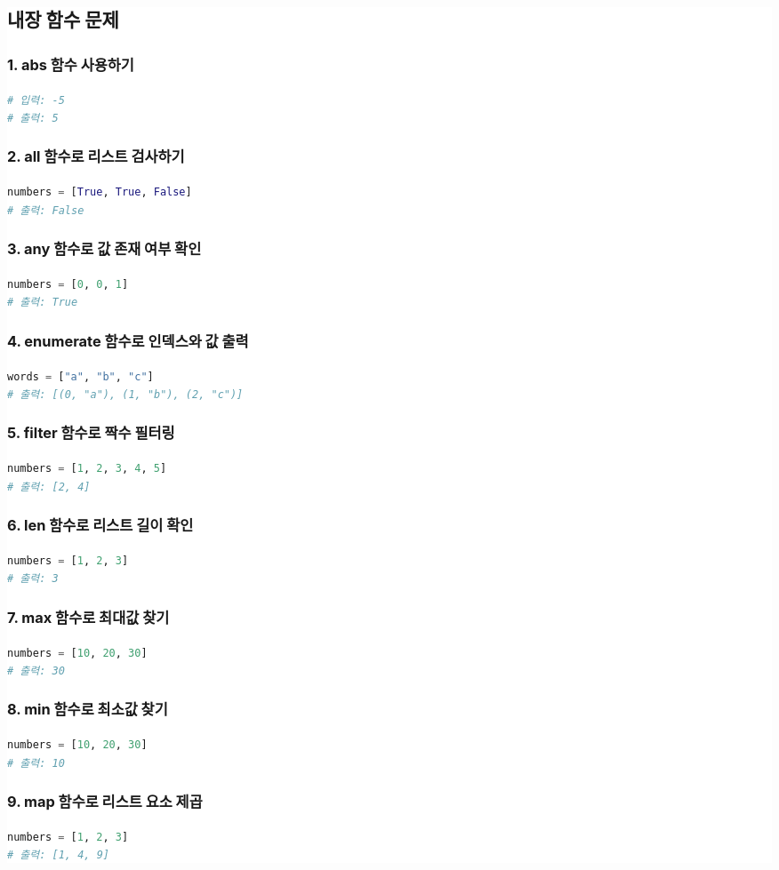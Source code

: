## 내장 함수 문제

### 1. abs 함수 사용하기
```python
# 입력: -5
# 출력: 5
```

### 2. all 함수로 리스트 검사하기
```python
numbers = [True, True, False]
# 출력: False
```

### 3. any 함수로 값 존재 여부 확인
```python
numbers = [0, 0, 1]
# 출력: True
```

### 4. enumerate 함수로 인덱스와 값 출력
```python
words = ["a", "b", "c"]
# 출력: [(0, "a"), (1, "b"), (2, "c")]
```

### 5. filter 함수로 짝수 필터링
```python
numbers = [1, 2, 3, 4, 5]
# 출력: [2, 4]
```

### 6. len 함수로 리스트 길이 확인
```python
numbers = [1, 2, 3]
# 출력: 3
```

### 7. max 함수로 최대값 찾기
```python
numbers = [10, 20, 30]
# 출력: 30
```

### 8. min 함수로 최소값 찾기
```python
numbers = [10, 20, 30]
# 출력: 10
```

### 9. map 함수로 리스트 요소 제곱
```python
numbers = [1, 2, 3]
# 출력: [1, 4, 9]
```
